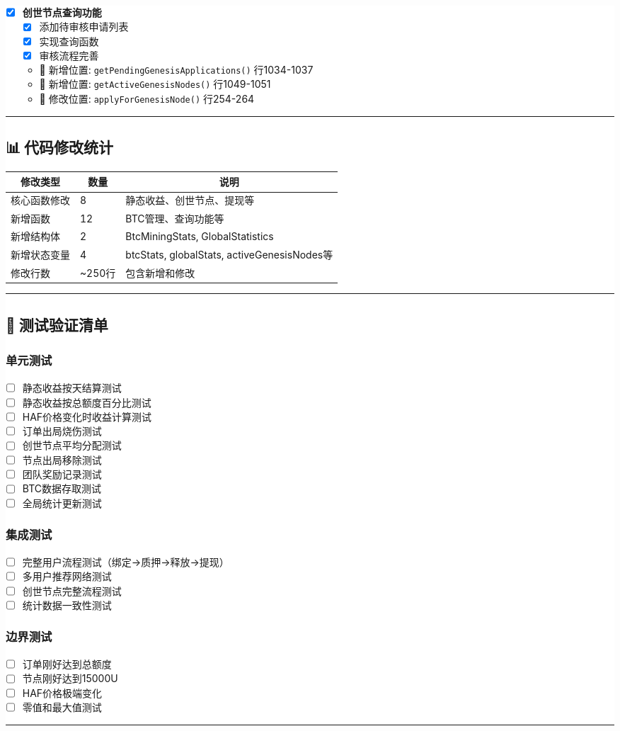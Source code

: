 - [x] **创世节点查询功能**
  - [x] 添加待审核申请列表
  - [x] 实现查询函数
  - [x] 审核流程完善
  - 📁 新增位置: `getPendingGenesisApplications()` 行1034-1037
  - 📁 新增位置: `getActiveGenesisNodes()` 行1049-1051
  - 📁 修改位置: `applyForGenesisNode()` 行254-264

---

## 📊 代码修改统计

| 修改类型 | 数量 | 说明 |
|---------|------|------|
| 核心函数修改 | 8 | 静态收益、创世节点、提现等 |
| 新增函数 | 12 | BTC管理、查询功能等 |
| 新增结构体 | 2 | BtcMiningStats, GlobalStatistics |
| 新增状态变量 | 4 | btcStats, globalStats, activeGenesisNodes等 |
| 修改行数 | ~250行 | 包含新增和修改 |

---

## 🧪 测试验证清单

### 单元测试
- [ ] 静态收益按天结算测试
- [ ] 静态收益按总额度百分比测试
- [ ] HAF价格变化时收益计算测试
- [ ] 订单出局烧伤测试
- [ ] 创世节点平均分配测试
- [ ] 节点出局移除测试
- [ ] 团队奖励记录测试
- [ ] BTC数据存取测试
- [ ] 全局统计更新测试

### 集成测试
- [ ] 完整用户流程测试（绑定→质押→释放→提现）
- [ ] 多用户推荐网络测试
- [ ] 创世节点完整流程测试
- [ ] 统计数据一致性测试

### 边界测试
- [ ] 订单刚好达到总额度
- [ ] 节点刚好达到15000U
- [ ] HAF价格极端变化
- [ ] 零值和最大值测试

---